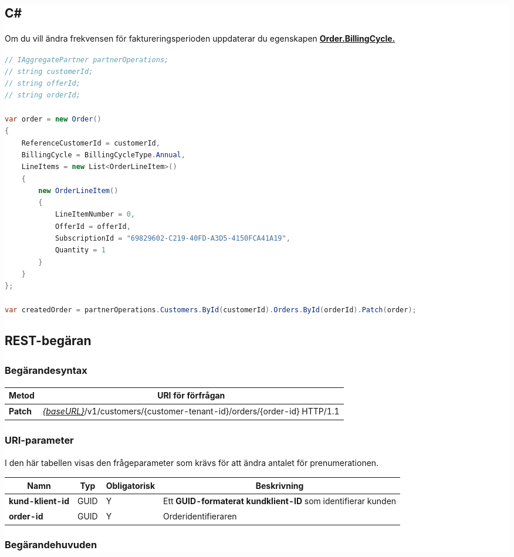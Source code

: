 ## <a name="c"></a>C\#

Om du vill ändra frekvensen för faktureringsperioden uppdaterar du egenskapen [**Order.BillingCycle.**](/dotnet/api/microsoft.store.partnercenter.models.orders.order.billingcycle#Microsoft_Store_PartnerCenter_Models_Orders_Order_BillingCycle)

``` csharp
// IAggregatePartner partnerOperations;
// string customerId;
// string offerId;
// string orderId;

var order = new Order()
{
    ReferenceCustomerId = customerId,
    BillingCycle = BillingCycleType.Annual,
    LineItems = new List<OrderLineItem>()
    {
        new OrderLineItem()
        {
            LineItemNumber = 0,
            OfferId = offerId,
            SubscriptionId = "69829602-C219-40FD-A3D5-4150FCA41A19",
            Quantity = 1
        }
    }
};

var createdOrder = partnerOperations.Customers.ById(customerId).Orders.ById(orderId).Patch(order);
```

## <a name="rest-request"></a>REST-begäran

### <a name="request-syntax"></a>Begärandesyntax

| Metod    | URI för förfrågan                                                                                             |
|-----------|---------------------------------------------------------------------------------------------------------|
| **Patch** | [*{baseURL}*](partner-center-rest-urls.md)/v1/customers/{customer-tenant-id}/orders/{order-id} HTTP/1.1 |

### <a name="uri-parameter"></a>URI-parameter

I den här tabellen visas den frågeparameter som krävs för att ändra antalet för prenumerationen.

| Namn                   | Typ | Obligatorisk | Beskrivning                                                          |
|------------------------|------|----------|----------------------------------------------------------------------|
| **kund-klient-id** | GUID |    Y     | Ett **GUID-formaterat kundklient-ID** som identifierar kunden |
| **order-id**           | GUID |    Y     | Orderidentifieraren                                                 |

### <a name="request-headers"></a>Begärandehuvuden
